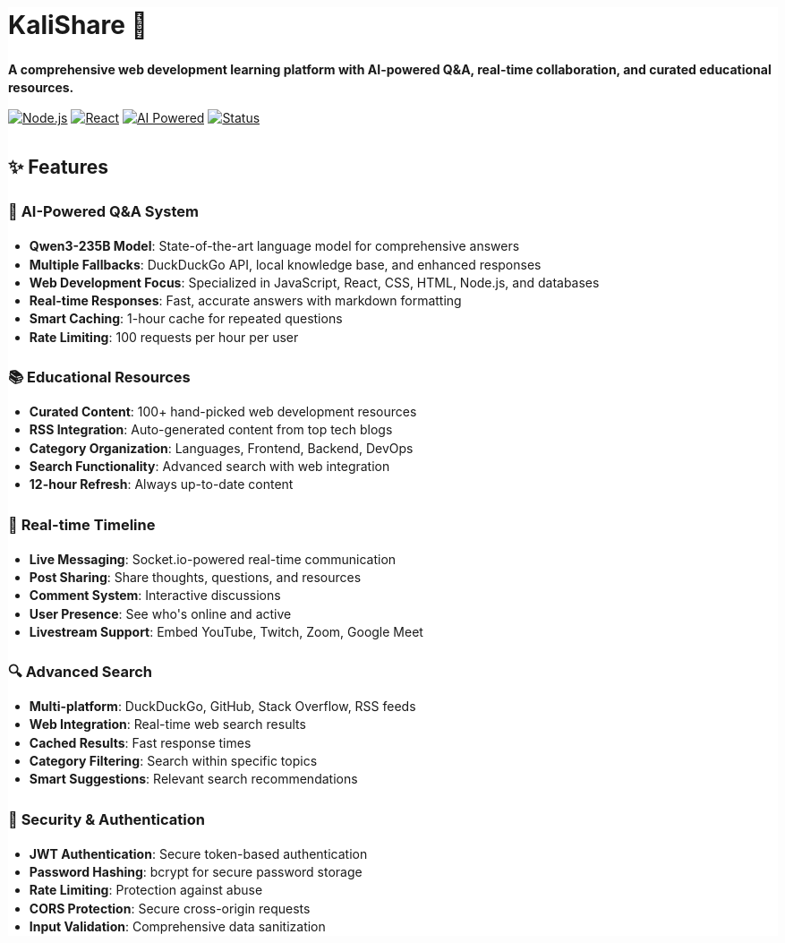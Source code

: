 # KaliShare 🚀

**A comprehensive web development learning platform with AI-powered Q&A, real-time collaboration, and curated educational resources.**

[![Node.js](https://img.shields.io/badge/Node.js-20+-green.svg)](https://nodejs.org/)
[![React](https://img.shields.io/badge/React-18-blue.svg)](https://reactjs.org/)
[![AI Powered](https://img.shields.io/badge/AI-Qwen3--235B-purple.svg)](https://huggingface.co/Qwen/Qwen3-235B-A22B)
[![Status](https://img.shields.io/badge/Status-Production%20Ready-brightgreen.svg)](https://github.com/yourusername/kalishare)

## ✨ Features

### 🤖 **AI-Powered Q&A System**
- **Qwen3-235B Model**: State-of-the-art language model for comprehensive answers
- **Multiple Fallbacks**: DuckDuckGo API, local knowledge base, and enhanced responses
- **Web Development Focus**: Specialized in JavaScript, React, CSS, HTML, Node.js, and databases
- **Real-time Responses**: Fast, accurate answers with markdown formatting
- **Smart Caching**: 1-hour cache for repeated questions
- **Rate Limiting**: 100 requests per hour per user

### 📚 **Educational Resources**
- **Curated Content**: 100+ hand-picked web development resources
- **RSS Integration**: Auto-generated content from top tech blogs
- **Category Organization**: Languages, Frontend, Backend, DevOps
- **Search Functionality**: Advanced search with web integration
- **12-hour Refresh**: Always up-to-date content

### 💬 **Real-time Timeline**
- **Live Messaging**: Socket.io-powered real-time communication
- **Post Sharing**: Share thoughts, questions, and resources
- **Comment System**: Interactive discussions
- **User Presence**: See who's online and active
- **Livestream Support**: Embed YouTube, Twitch, Zoom, Google Meet

### 🔍 **Advanced Search**
- **Multi-platform**: DuckDuckGo, GitHub, Stack Overflow, RSS feeds
- **Web Integration**: Real-time web search results
- **Cached Results**: Fast response times
- **Category Filtering**: Search within specific topics
- **Smart Suggestions**: Relevant search recommendations

### 🔐 **Security & Authentication**
- **JWT Authentication**: Secure token-based authentication
- **Password Hashing**: bcrypt for secure password storage
- **Rate Limiting**: Protection against abuse
- **CORS Protection**: Secure cross-origin requests
- **Input Validation**: Comprehensive data sanitization

